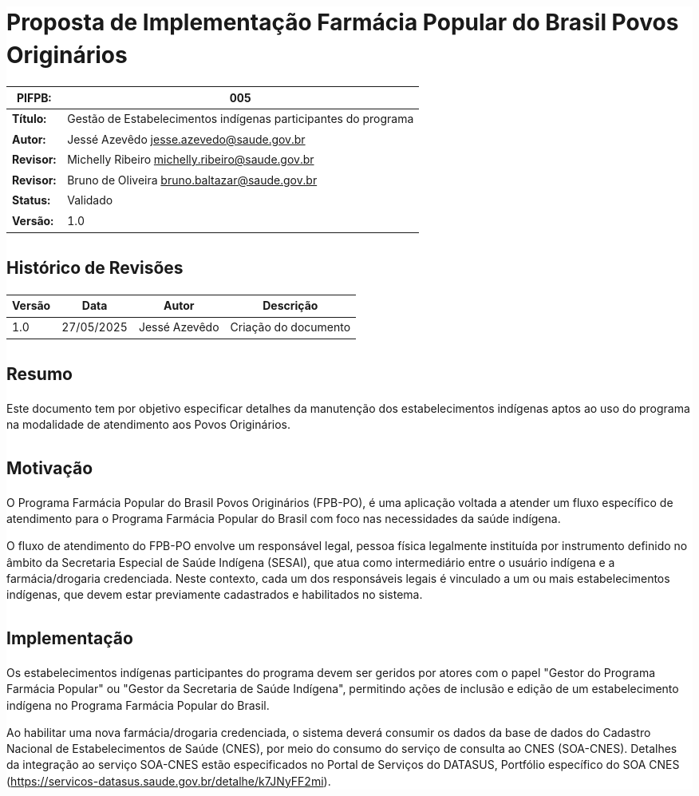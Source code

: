 # Proposta de Implementação Farmácia Popular do Brasil Povos Originários

| **PIFPB:**   | 005                                                            |
|--------------|----------------------------------------------------------------|
| **Título:**  | Gestão de Estabelecimentos indígenas participantes do programa |
| **Autor:**   | Jessé Azevêdo <jesse.azevedo@saude.gov.br>                     |
| **Revisor:** | Michelly Ribeiro <michelly.ribeiro@saude.gov.br>               |
| **Revisor:** | Bruno de Oliveira <bruno.baltazar@saude.gov.br>                |
| **Status:**  | Validado                                                       |
| **Versão:**  | 1.0                                                            |

## Histórico de Revisões

| **Versão** | **Data**   | **Autor**        | **Descrição**                                  |
|------------|------------|------------------|------------------------------------------------|
| 1.0        | 27/05/2025 | Jessé Azevêdo    | Criação do documento                           |

## Resumo

Este documento tem por objetivo especificar detalhes da manutenção dos estabelecimentos indígenas aptos ao uso do programa na modalidade de atendimento aos Povos Originários.

## Motivação

O Programa Farmácia Popular do Brasil Povos Originários (FPB-PO), é uma aplicação voltada a atender um fluxo específico de atendimento para o Programa Farmácia Popular do Brasil com foco nas necessidades da saúde indígena.

O fluxo de atendimento do FPB-PO envolve um responsável legal, pessoa física legalmente instituída por instrumento definido no âmbito da Secretaria Especial de Saúde Indígena (SESAI), que atua como intermediário entre o usuário indígena e a farmácia/drogaria credenciada. Neste contexto, cada um dos responsáveis legais é vinculado a um ou mais estabelecimentos indígenas, que devem estar previamente cadastrados e habilitados no sistema.

## Implementação

Os estabelecimentos indígenas participantes do programa devem ser geridos por atores com o papel "Gestor do Programa Farmácia Popular" ou "Gestor da Secretaria de Saúde Indígena", permitindo ações de inclusão e edição de um estabelecimento indígena no Programa Farmácia Popular do Brasil.

Ao habilitar uma nova farmácia/drogaria credenciada, o sistema deverá consumir os dados da base de dados do Cadastro Nacional de Estabelecimentos de Saúde (CNES), por meio do consumo do serviço de consulta ao CNES (SOA-CNES). Detalhes da integração ao serviço SOA-CNES estão especificados no Portal de Serviços do DATASUS, Portfólio específico do SOA CNES (https://servicos-datasus.saude.gov.br/detalhe/k7JNyFF2mi).

